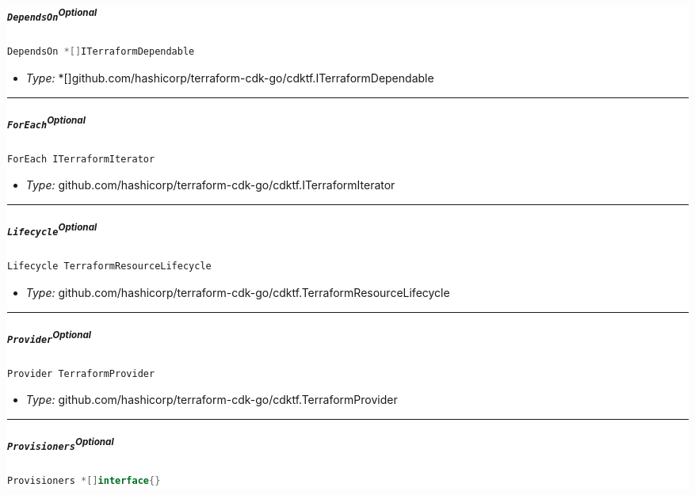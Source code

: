 ##### `DependsOn`<sup>Optional</sup> <a name="DependsOn" id="@cdktf/provider-mongodbatlas.cloudBackupSnapshotExportBucket.CloudBackupSnapshotExportBucketConfig.property.dependsOn"></a>

```go
DependsOn *[]ITerraformDependable
```

- *Type:* *[]github.com/hashicorp/terraform-cdk-go/cdktf.ITerraformDependable

---

##### `ForEach`<sup>Optional</sup> <a name="ForEach" id="@cdktf/provider-mongodbatlas.cloudBackupSnapshotExportBucket.CloudBackupSnapshotExportBucketConfig.property.forEach"></a>

```go
ForEach ITerraformIterator
```

- *Type:* github.com/hashicorp/terraform-cdk-go/cdktf.ITerraformIterator

---

##### `Lifecycle`<sup>Optional</sup> <a name="Lifecycle" id="@cdktf/provider-mongodbatlas.cloudBackupSnapshotExportBucket.CloudBackupSnapshotExportBucketConfig.property.lifecycle"></a>

```go
Lifecycle TerraformResourceLifecycle
```

- *Type:* github.com/hashicorp/terraform-cdk-go/cdktf.TerraformResourceLifecycle

---

##### `Provider`<sup>Optional</sup> <a name="Provider" id="@cdktf/provider-mongodbatlas.cloudBackupSnapshotExportBucket.CloudBackupSnapshotExportBucketConfig.property.provider"></a>

```go
Provider TerraformProvider
```

- *Type:* github.com/hashicorp/terraform-cdk-go/cdktf.TerraformProvider

---

##### `Provisioners`<sup>Optional</sup> <a name="Provisioners" id="@cdktf/provider-mongodbatlas.cloudBackupSnapshotExportBucket.CloudBackupSnapshotExportBucketConfig.property.provisioners"></a>

```go
Provisioners *[]interface{}
```
